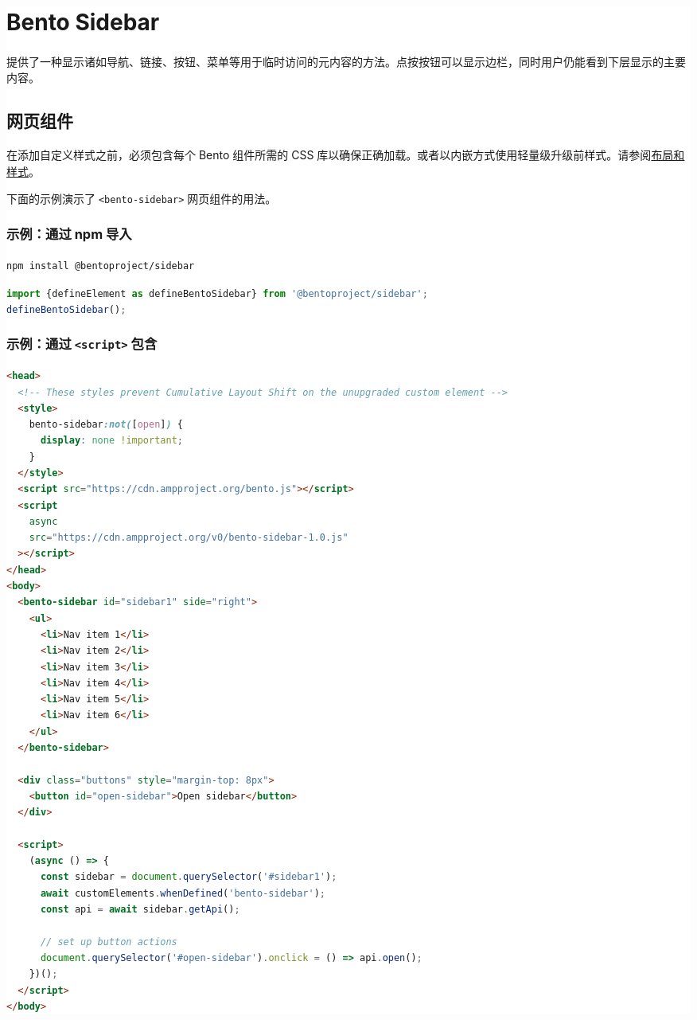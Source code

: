 # Bento Sidebar

提供了一种显示诸如导航、链接、按钮、菜单等用于临时访问的元内容的方法。点按按钮可以显示边栏，同时用户仍能看到下层显示的主要内容。

## 网页组件

在添加自定义样式之前，必须包含每个 Bento 组件所需的 CSS 库以确保正确加载。或者以内嵌方式使用轻量级升级前样式。请参阅[布局和样式](#layout-and-style)。

下面的示例演示了 `<bento-sidebar>` 网页组件的用法。

### 示例：通过 npm 导入

```sh
npm install @bentoproject/sidebar
```

```javascript
import {defineElement as defineBentoSidebar} from '@bentoproject/sidebar';
defineBentoSidebar();
```

### 示例：通过 `<script>` 包含

```html
<head>
  <!-- These styles prevent Cumulative Layout Shift on the unupgraded custom element -->
  <style>
    bento-sidebar:not([open]) {
      display: none !important;
    }
  </style>
  <script src="https://cdn.ampproject.org/bento.js"></script>
  <script
    async
    src="https://cdn.ampproject.org/v0/bento-sidebar-1.0.js"
  ></script>
</head>
<body>
  <bento-sidebar id="sidebar1" side="right">
    <ul>
      <li>Nav item 1</li>
      <li>Nav item 2</li>
      <li>Nav item 3</li>
      <li>Nav item 4</li>
      <li>Nav item 5</li>
      <li>Nav item 6</li>
    </ul>
  </bento-sidebar>

  <div class="buttons" style="margin-top: 8px">
    <button id="open-sidebar">Open sidebar</button>
  </div>

  <script>
    (async () => {
      const sidebar = document.querySelector('#sidebar1');
      await customElements.whenDefined('bento-sidebar');
      const api = await sidebar.getApi();

      // set up button actions
      document.querySelector('#open-sidebar').onclick = () => api.open();
    })();
  </script>
</body>
```